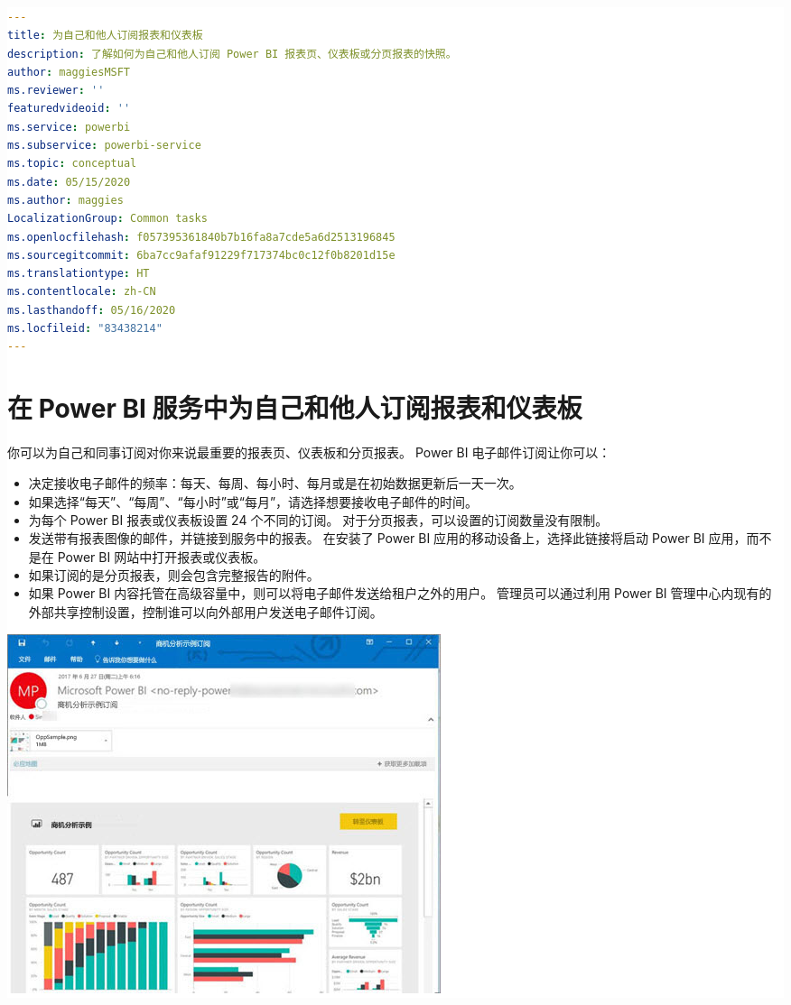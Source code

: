 ```yaml
---
title: 为自己和他人订阅报表和仪表板
description: 了解如何为自己和他人订阅 Power BI 报表页、仪表板或分页报表的快照。
author: maggiesMSFT
ms.reviewer: ''
featuredvideoid: ''
ms.service: powerbi
ms.subservice: powerbi-service
ms.topic: conceptual
ms.date: 05/15/2020
ms.author: maggies
LocalizationGroup: Common tasks
ms.openlocfilehash: f057395361840b7b16fa8a7cde5a6d2513196845
ms.sourcegitcommit: 6ba7cc9afaf91229f717374bc0c12f0b8201d15e
ms.translationtype: HT
ms.contentlocale: zh-CN
ms.lasthandoff: 05/16/2020
ms.locfileid: "83438214"
---
```

# <a name="subscribe-yourself-and-others-to-reports-and-dashboards-in-the-power-bi-service"></a>在 Power BI 服务中为自己和他人订阅报表和仪表板

你可以为自己和同事订阅对你来说最重要的报表页、仪表板和分页报表。 Power BI 电子邮件订阅让你可以：

- 决定接收电子邮件的频率：每天、每周、每小时、每月或是在初始数据更新后一天一次。
- 如果选择“每天”、“每周”、“每小时”或“每月”，请选择想要接收电子邮件的时间。
- 为每个 Power BI 报表或仪表板设置 24 个不同的订阅。  对于分页报表，可以设置的订阅数量没有限制。
- 发送带有报表图像的邮件，并链接到服务中的报表。  在安装了 Power BI 应用的移动设备上，选择此链接将启动 Power BI 应用，而不是在 Power BI 网站中打开报表或仪表板。
- 如果订阅的是分页报表，则会包含完整报告的附件。
- 如果 Power BI 内容托管在高级容量中，则可以将电子邮件发送给租户之外的用户。  管理员可以通过利用 Power BI 管理中心内现有的外部共享控制设置，控制谁可以向外部用户发送电子邮件订阅。

![仪表板的电子邮件快照](media/service-report-subscribe/power-bi-dashboard-email-new.jpg) 
